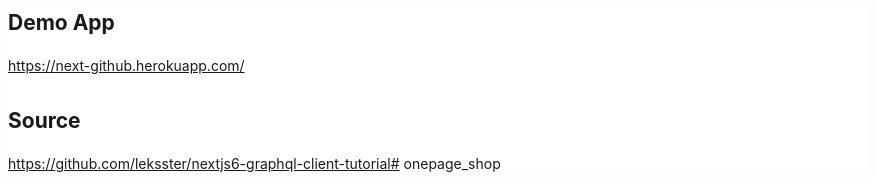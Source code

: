 ## Demo App

https://next-github.herokuapp.com/

## Source

https://github.com/leksster/nextjs6-graphql-client-tutorial# onepage_shop
